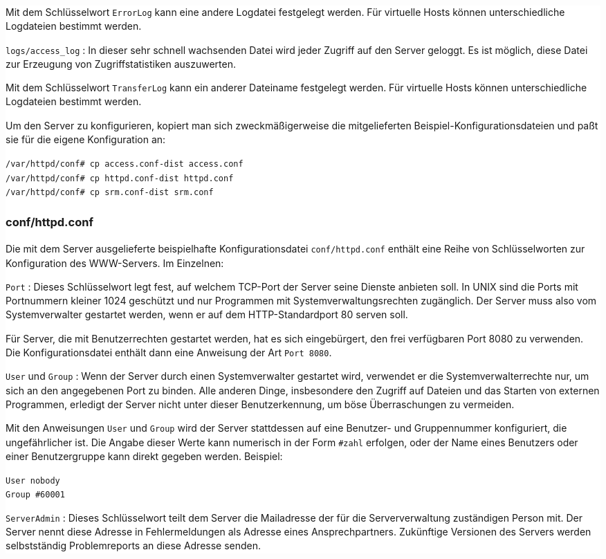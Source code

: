   Mit dem Schlüsselwort `ErrorLog` kann eine andere Logdatei festgelegt werden. 
  Für virtuelle Hosts können unterschiedliche Logdateien bestimmt werden.

`logs/access_log`
: In dieser sehr schnell wachsenden Datei wird jeder Zugriff auf den Server geloggt. 
  Es ist möglich, diese Datei zur Erzeugung von Zugriffstatistiken auszuwerten. 

  Mit dem Schlüsselwort `TransferLog` kann ein anderer Dateiname festgelegt werden. 
  Für virtuelle Hosts können unterschiedliche Logdateien bestimmt werden.

Um den Server zu konfigurieren, kopiert man sich zweckmäßigerweise die mitgelieferten Beispiel-Konfigurationsdateien 
und paßt sie für die eigene Konfiguration an:

```console
/var/httpd/conf# cp access.conf-dist access.conf
/var/httpd/conf# cp httpd.conf-dist httpd.conf
/var/httpd/conf# cp srm.conf-dist srm.conf
```

### conf/httpd.conf

Die mit dem Server ausgelieferte beispielhafte Konfigurationsdatei `conf/httpd.conf` enthält eine Reihe von Schlüsselworten zur Konfiguration des WWW-Servers.
Im Einzelnen:

`Port`
: Dieses Schlüsselwort legt fest, auf welchem TCP-Port der Server seine Dienste anbieten soll. 
  In UNIX sind die Ports mit Portnummern kleiner 1024 geschützt und nur Programmen mit Systemverwaltungsrechten zugänglich. 
  Der Server muss also vom Systemverwalter gestartet werden, wenn er auf dem HTTP-Standardport 80 serven soll. 

  Für Server, die mit Benutzerrechten gestartet werden, hat es sich eingebürgert, den frei verfügbaren Port 8080 zu verwenden.
  Die Konfigurationsdatei enthält dann eine Anweisung der Art `Port 8080`.

`User` und `Group`
: Wenn der Server durch einen Systemverwalter gestartet wird, verwendet er die Systemverwalterrechte nur, 
  um sich an den angegebenen Port zu binden. 
  Alle anderen Dinge, insbesondere den Zugriff auf Dateien und das Starten von externen Programmen,
  erledigt der Server nicht unter dieser Benutzerkennung, um böse Überraschungen zu vermeiden. 

  Mit den Anweisungen `User` und `Group` wird der Server stattdessen auf eine Benutzer- und Gruppennummer konfiguriert, 
  die ungefährlicher ist. 
  Die Angabe dieser Werte kann numerisch in der Form `#zahl` erfolgen, oder der Name eines Benutzers oder einer Benutzergruppe kann direkt gegeben werden.
  Beispiel:
```console
User nobody
Group #60001
```

`ServerAdmin`
: Dieses Schlüsselwort teilt dem Server die Mailadresse der
für die Serververwaltung zuständigen Person mit. Der
Server nennt diese Adresse in Fehlermeldungen als Adresse eines
Ansprechpartners. Zukünftige Versionen des Servers werden
selbstständig Problemreports an diese Adresse senden.
